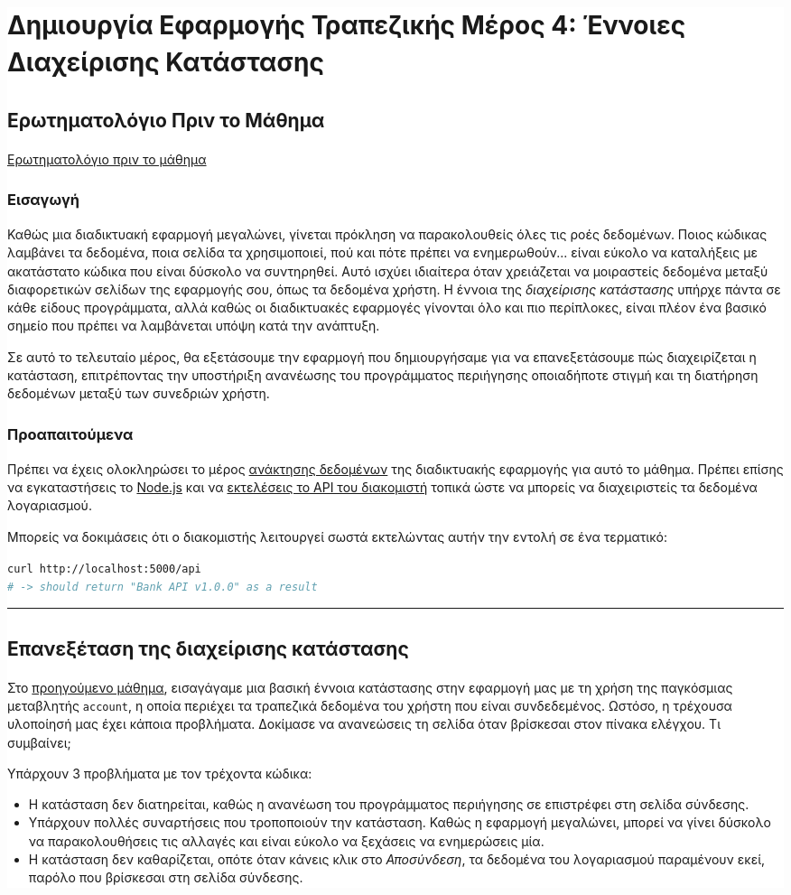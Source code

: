 
# Δημιουργία Εφαρμογής Τραπεζικής Μέρος 4: Έννοιες Διαχείρισης Κατάστασης

## Ερωτηματολόγιο Πριν το Μάθημα

[Ερωτηματολόγιο πριν το μάθημα](https://ff-quizzes.netlify.app/web/quiz/47)

### Εισαγωγή

Καθώς μια διαδικτυακή εφαρμογή μεγαλώνει, γίνεται πρόκληση να παρακολουθείς όλες τις ροές δεδομένων. Ποιος κώδικας λαμβάνει τα δεδομένα, ποια σελίδα τα χρησιμοποιεί, πού και πότε πρέπει να ενημερωθούν... είναι εύκολο να καταλήξεις με ακατάστατο κώδικα που είναι δύσκολο να συντηρηθεί. Αυτό ισχύει ιδιαίτερα όταν χρειάζεται να μοιραστείς δεδομένα μεταξύ διαφορετικών σελίδων της εφαρμογής σου, όπως τα δεδομένα χρήστη. Η έννοια της *διαχείρισης κατάστασης* υπήρχε πάντα σε κάθε είδους προγράμματα, αλλά καθώς οι διαδικτυακές εφαρμογές γίνονται όλο και πιο περίπλοκες, είναι πλέον ένα βασικό σημείο που πρέπει να λαμβάνεται υπόψη κατά την ανάπτυξη.

Σε αυτό το τελευταίο μέρος, θα εξετάσουμε την εφαρμογή που δημιουργήσαμε για να επανεξετάσουμε πώς διαχειρίζεται η κατάσταση, επιτρέποντας την υποστήριξη ανανέωσης του προγράμματος περιήγησης οποιαδήποτε στιγμή και τη διατήρηση δεδομένων μεταξύ των συνεδριών χρήστη.

### Προαπαιτούμενα

Πρέπει να έχεις ολοκληρώσει το μέρος [ανάκτησης δεδομένων](../3-data/README.md) της διαδικτυακής εφαρμογής για αυτό το μάθημα. Πρέπει επίσης να εγκαταστήσεις το [Node.js](https://nodejs.org) και να [εκτελέσεις το API του διακομιστή](../api/README.md) τοπικά ώστε να μπορείς να διαχειριστείς τα δεδομένα λογαριασμού.

Μπορείς να δοκιμάσεις ότι ο διακομιστής λειτουργεί σωστά εκτελώντας αυτήν την εντολή σε ένα τερματικό:

```sh
curl http://localhost:5000/api
# -> should return "Bank API v1.0.0" as a result
```

---

## Επανεξέταση της διαχείρισης κατάστασης

Στο [προηγούμενο μάθημα](../3-data/README.md), εισαγάγαμε μια βασική έννοια κατάστασης στην εφαρμογή μας με τη χρήση της παγκόσμιας μεταβλητής `account`, η οποία περιέχει τα τραπεζικά δεδομένα του χρήστη που είναι συνδεδεμένος. Ωστόσο, η τρέχουσα υλοποίησή μας έχει κάποια προβλήματα. Δοκίμασε να ανανεώσεις τη σελίδα όταν βρίσκεσαι στον πίνακα ελέγχου. Τι συμβαίνει;

Υπάρχουν 3 προβλήματα με τον τρέχοντα κώδικα:

- Η κατάσταση δεν διατηρείται, καθώς η ανανέωση του προγράμματος περιήγησης σε επιστρέφει στη σελίδα σύνδεσης.
- Υπάρχουν πολλές συναρτήσεις που τροποποιούν την κατάσταση. Καθώς η εφαρμογή μεγαλώνει, μπορεί να γίνει δύσκολο να παρακολουθήσεις τις αλλαγές και είναι εύκολο να ξεχάσεις να ενημερώσεις μία.
- Η κατάσταση δεν καθαρίζεται, οπότε όταν κάνεις κλικ στο *Αποσύνδεση*, τα δεδομένα του λογαριασμού παραμένουν εκεί, παρόλο που βρίσκεσαι στη σελίδα σύνδεσης.
